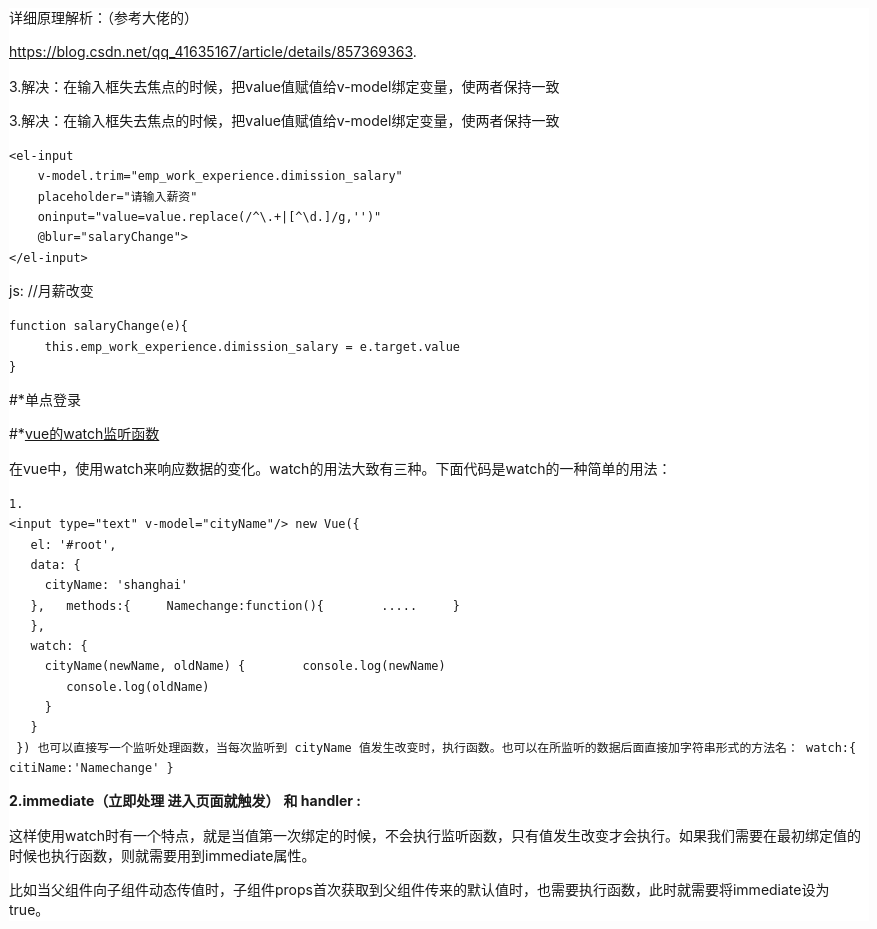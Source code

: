 详细原理解析：（参考大佬的）

https://blog.csdn.net/qq_41635167/article/details/857369363.

3.解决：在输入框失去焦点的时候，把value值赋值给v-model绑定变量，使两者保持一致

3.解决：在输入框失去焦点的时候，把value值赋值给v-model绑定变量，使两者保持一致

```
<el-input   
    v-model.trim="emp_work_experience.dimission_salary" 
    placeholder="请输入薪资"   
    oninput="value=value.replace(/^\.+|[^\d.]/g,'')"
    @blur="salaryChange">
</el-input>
```

 

js:
//月薪改变

```
function salaryChange(e){
     this.emp_work_experience.dimission_salary = e.target.value
}
```

#*单点登录





#*[vue的watch监听函数](https://www.cnblogs.com/whx123/p/12122732.html)

在vue中，使用watch来响应数据的变化。watch的用法大致有三种。下面代码是watch的一种简单的用法：

```
1.
<input type="text" v-model="cityName"/> new Vue({
   el: '#root',
   data: {
     cityName: 'shanghai'
   },   methods:{     Namechange:function(){        .....     }
   },
   watch: {
     cityName(newName, oldName) {        console.log(newName)
        console.log(oldName)
     }
   } 
 }) 也可以直接写一个监听处理函数，当每次监听到 cityName 值发生改变时，执行函数。也可以在所监听的数据后面直接加字符串形式的方法名： watch:{   citiName:'Namechange' }
```

 **2.immediate（立即处理 进入页面就触发）** **和 handler :**

​    这样使用watch时有一个特点，就是当值第一次绑定的时候，不会执行监听函数，只有值发生改变才会执行。如果我们需要在最初绑定值的时候也执行函数，则就需要用到immediate属性。

​    比如当父组件向子组件动态传值时，子组件props首次获取到父组件传来的默认值时，也需要执行函数，此时就需要将immediate设为true。
